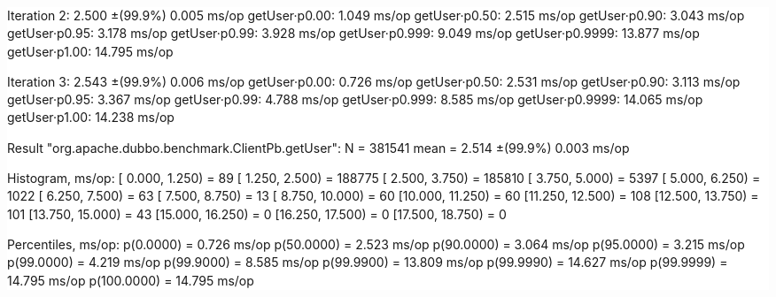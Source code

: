 Iteration   2: 2.500 ±(99.9%) 0.005 ms/op
                 getUser·p0.00:   1.049 ms/op
                 getUser·p0.50:   2.515 ms/op
                 getUser·p0.90:   3.043 ms/op
                 getUser·p0.95:   3.178 ms/op
                 getUser·p0.99:   3.928 ms/op
                 getUser·p0.999:  9.049 ms/op
                 getUser·p0.9999: 13.877 ms/op
                 getUser·p1.00:   14.795 ms/op

Iteration   3: 2.543 ±(99.9%) 0.006 ms/op
                 getUser·p0.00:   0.726 ms/op
                 getUser·p0.50:   2.531 ms/op
                 getUser·p0.90:   3.113 ms/op
                 getUser·p0.95:   3.367 ms/op
                 getUser·p0.99:   4.788 ms/op
                 getUser·p0.999:  8.585 ms/op
                 getUser·p0.9999: 14.065 ms/op
                 getUser·p1.00:   14.238 ms/op



Result "org.apache.dubbo.benchmark.ClientPb.getUser":
  N = 381541
  mean =      2.514 ±(99.9%) 0.003 ms/op

  Histogram, ms/op:
    [ 0.000,  1.250) = 89 
    [ 1.250,  2.500) = 188775 
    [ 2.500,  3.750) = 185810 
    [ 3.750,  5.000) = 5397 
    [ 5.000,  6.250) = 1022 
    [ 6.250,  7.500) = 63 
    [ 7.500,  8.750) = 13 
    [ 8.750, 10.000) = 60 
    [10.000, 11.250) = 60 
    [11.250, 12.500) = 108 
    [12.500, 13.750) = 101 
    [13.750, 15.000) = 43 
    [15.000, 16.250) = 0 
    [16.250, 17.500) = 0 
    [17.500, 18.750) = 0 

  Percentiles, ms/op:
      p(0.0000) =      0.726 ms/op
     p(50.0000) =      2.523 ms/op
     p(90.0000) =      3.064 ms/op
     p(95.0000) =      3.215 ms/op
     p(99.0000) =      4.219 ms/op
     p(99.9000) =      8.585 ms/op
     p(99.9900) =     13.809 ms/op
     p(99.9990) =     14.627 ms/op
     p(99.9999) =     14.795 ms/op
    p(100.0000) =     14.795 ms/op
